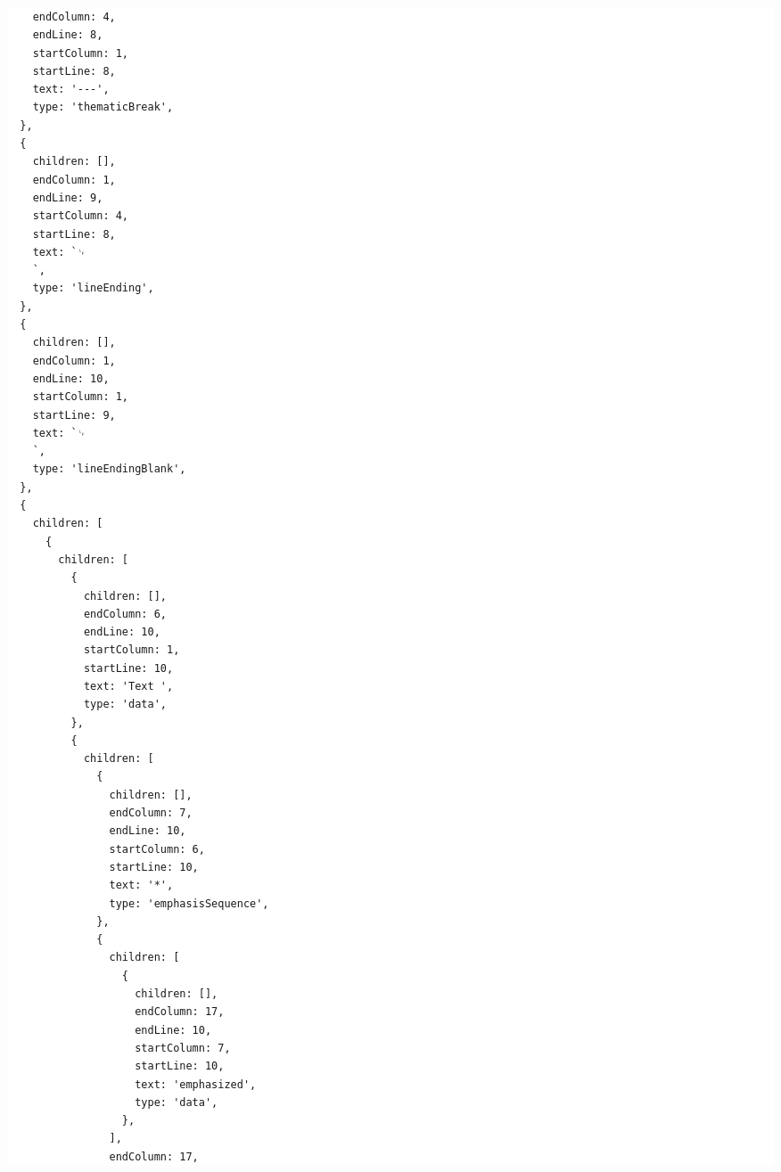         endColumn: 4,
        endLine: 8,
        startColumn: 1,
        startLine: 8,
        text: '---',
        type: 'thematicBreak',
      },
      {
        children: [],
        endColumn: 1,
        endLine: 9,
        startColumn: 4,
        startLine: 8,
        text: `␊
        `,
        type: 'lineEnding',
      },
      {
        children: [],
        endColumn: 1,
        endLine: 10,
        startColumn: 1,
        startLine: 9,
        text: `␊
        `,
        type: 'lineEndingBlank',
      },
      {
        children: [
          {
            children: [
              {
                children: [],
                endColumn: 6,
                endLine: 10,
                startColumn: 1,
                startLine: 10,
                text: 'Text ',
                type: 'data',
              },
              {
                children: [
                  {
                    children: [],
                    endColumn: 7,
                    endLine: 10,
                    startColumn: 6,
                    startLine: 10,
                    text: '*',
                    type: 'emphasisSequence',
                  },
                  {
                    children: [
                      {
                        children: [],
                        endColumn: 17,
                        endLine: 10,
                        startColumn: 7,
                        startLine: 10,
                        text: 'emphasized',
                        type: 'data',
                      },
                    ],
                    endColumn: 17,